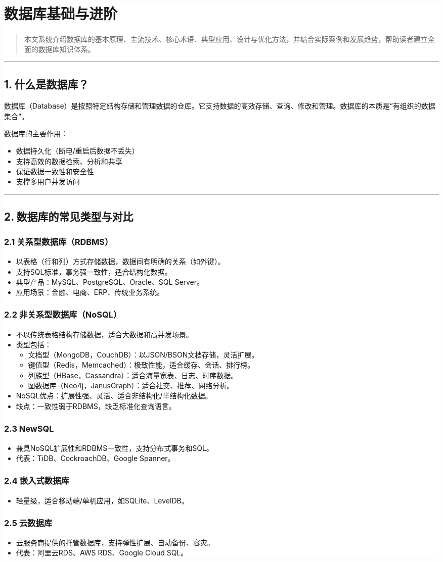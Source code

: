 
# 数据库基础与进阶

> 本文系统介绍数据库的基本原理、主流技术、核心术语、典型应用、设计与优化方法，并结合实际案例和发展趋势，帮助读者建立全面的数据库知识体系。

---

## 1. 什么是数据库？


数据库（Database）是按照特定结构存储和管理数据的仓库。它支持数据的高效存储、查询、修改和管理。数据库的本质是“有组织的数据集合”。

数据库的主要作用：
- 数据持久化（断电/重启后数据不丢失）
- 支持高效的数据检索、分析和共享
- 保证数据一致性和安全性
- 支撑多用户并发访问


---

## 2. 数据库的常见类型与对比


### 2.1 关系型数据库（RDBMS）
- 以表格（行和列）方式存储数据，数据间有明确的关系（如外键）。
- 支持SQL标准，事务强一致性，适合结构化数据。
- 典型产品：MySQL、PostgreSQL、Oracle、SQL Server。
- 应用场景：金融、电商、ERP、传统业务系统。

### 2.2 非关系型数据库（NoSQL）
- 不以传统表格结构存储数据，适合大数据和高并发场景。
- 类型包括：
   - 文档型（MongoDB，CouchDB）：以JSON/BSON文档存储，灵活扩展。
   - 键值型（Redis，Memcached）：极致性能，适合缓存、会话、排行榜。
   - 列族型（HBase，Cassandra）：适合海量宽表、日志、时序数据。
   - 图数据库（Neo4j，JanusGraph）：适合社交、推荐、网络分析。
- NoSQL优点：扩展性强、灵活、适合非结构化/半结构化数据。
- 缺点：一致性弱于RDBMS，缺乏标准化查询语言。

### 2.3 NewSQL
- 兼具NoSQL扩展性和RDBMS一致性，支持分布式事务和SQL。
- 代表：TiDB、CockroachDB、Google Spanner。

### 2.4 嵌入式数据库
- 轻量级，适合移动端/单机应用，如SQLite、LevelDB。

### 2.5 云数据库
- 云服务商提供的托管数据库，支持弹性扩展、自动备份、容灾。
- 代表：阿里云RDS、AWS RDS、Google Cloud SQL。
